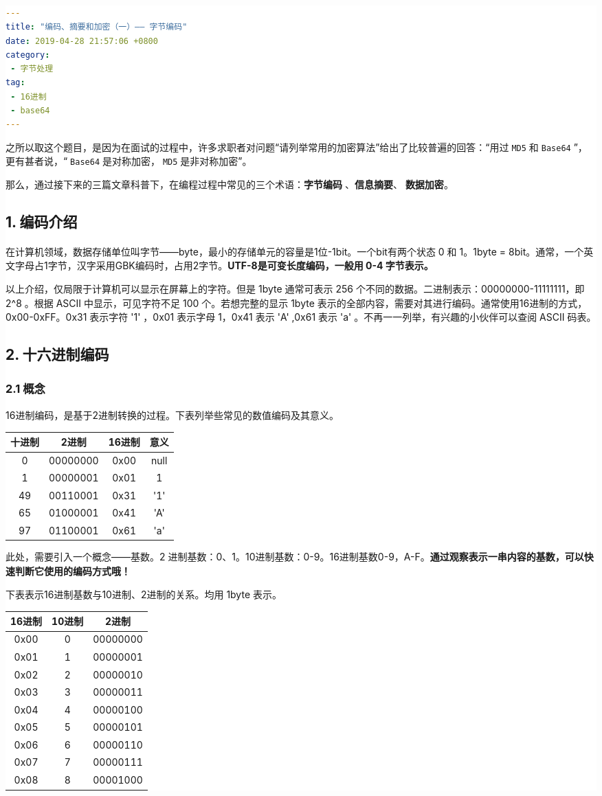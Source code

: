 ```yaml
---
title: "编码、摘要和加密（一）—— 字节编码"
date: 2019-04-28 21:57:06 +0800
category: 
 - 字节处理
tag:
 - 16进制
 - base64
---
```


之所以取这个题目，是因为在面试的过程中，许多求职者对问题“请列举常用的加密算法”给出了比较普遍的回答：“用过 `MD5` 和 `Base64` ”，更有甚者说，“ `Base64` 是对称加密， `MD5` 是非对称加密”。



那么，通过接下来的三篇文章科普下，在编程过程中常见的三个术语：**字节编码** 、**信息摘要**、 **数据加密**。

## 1. 编码介绍

在计算机领域，数据存储单位叫字节——byte，最小的存储单元的容量是1位-1bit。一个bit有两个状态 0 和 1。1byte = 8bit。通常，一个英文字母占1字节，汉字采用GBK编码时，占用2字节。**UTF-8是可变长度编码，一般用 0-4 字节表示。**

以上介绍，仅局限于计算机可以显示在屏幕上的字符。但是 1byte 通常可表示 256 个不同的数据。二进制表示：00000000-11111111，即 2^8 。根据 ASCII 中显示，可见字符不足 100 个。若想完整的显示 1byte 表示的全部内容，需要对其进行编码。通常使用16进制的方式，0x00-0xFF。0x31 表示字符 '1' ，0x01 表示字母 1，0x41 表示 'A' ,0x61 表示 'a' 。不再一一列举，有兴趣的小伙伴可以查阅 ASCII 码表。

## 2. 十六进制编码

### 2.1 概念

16进制编码，是基于2进制转换的过程。下表列举些常见的数值编码及其意义。

|十进制|2进制|16进制|意义|
|:--:|:--:|:--:|:--:|
|0|00000000|0x00|null|
|1|00000001|0x01|1|
|49|00110001|0x31|'1'|
|65|01000001|0x41|'A'|
|97|01100001|0x61|'a'|

此处，需要引入一个概念——基数。2 进制基数：0、1。10进制基数：0-9。16进制基数0-9，A-F。**通过观察表示一串内容的基数，可以快速判断它使用的编码方式哦！**

下表表示16进制基数与10进制、2进制的关系。均用 1byte 表示。

|16进制|10进制|2进制|
|:--:|:--:|:--:|
|0x00|0|00000000|
|0x01|1|00000001|
|0x02|2|00000010|
|0x03|3|00000011|
|0x04|4|00000100|
|0x05|5|00000101|
|0x06|6|00000110|
|0x07|7|00000111|
|0x08|8|00001000|